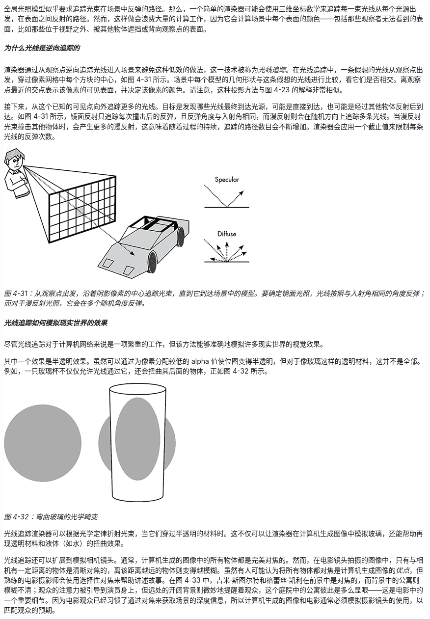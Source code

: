 全局光照模型似乎要求追踪光束在场景中反弹的路径。那么，一个简单的渲染器可能会使用三维坐标数学来追踪每一束光线从每个光源出发，在表面之间反射的路径。然而，这样做会浪费大量的计算工作，因为它会计算场景中每个表面的颜色——包括那些观察者无法看到的表面，比如那些位于视野之外、被其他物体遮挡或背向观察点的表面。

##### **为什么光线是逆向追踪的**

渲染器通过从观察点逆向追踪光线进入场景来避免这种低效的做法，这一技术被称为*光线追踪*。在光线追踪中，一条假想的光线从观察点出发，穿过像素网格中每个方块的中心，如图 4-31 所示。场景中每个模型的几何形状与这条假想的光线进行比较，看它们是否相交。离观察点最近的交点表示该像素的可见表面，并决定该像素的颜色。请注意，这种投影方法与图 4-23 的解释非常相似。

接下来，从这个已知的可见点向外追踪更多的光线。目标是发现哪些光线最终到达光源，可能是直接到达，也可能是经过其他物体反射后到达。如图 4-31 所示，镜面反射只追踪每次撞击后的反弹，且反弹角度与入射角相同，而漫反射则会在随机方向上追踪多条光线。当漫反射光束撞击其他物体时，会产生更多的漫反射，这意味着随着过程的持续，追踪的路径数目会不断增加。渲染器会应用一个截止值来限制每条光线的反弹次数。

![image](img/f04-31.jpg)

*图 4-31：从观察点出发，沿着阴影像素的中心追踪光束，直到它到达场景中的模型。要确定镜面光照，光线按照与入射角相同的角度反弹；而对于漫反射光照，它会在多个随机角度反弹。*

##### **光线追踪如何模拟现实世界的效果**

尽管光线追踪对于计算机网络来说是一项繁重的工作，但该方法能够准确地模拟许多现实世界的视觉效果。

其中一个效果是半透明效果。虽然可以通过为像素分配较低的 alpha 值使位图变得半透明，但对于像玻璃这样的透明材料，这并不是全部。例如，一只玻璃杯不仅仅允许光线通过它，还会扭曲其后面的物体，正如图 4-32 所示。

![image](img/f04-32.jpg)

*图 4-32：弯曲玻璃的光学畸变*

光线追踪渲染器可以根据光学定律折射光束，当它们穿过半透明的材料时。这不仅可以让渲染器在计算机生成图像中模拟玻璃，还能帮助再现透明材料和液体（如水）的扭曲效果。

光线追踪还可以扩展到模拟相机镜头。通常，计算机生成的图像中的所有物体都是完美对焦的。然而，在电影镜头拍摄的图像中，只有与相机有一定距离的物体是清晰对焦的，离该距离越远的物体则变得越模糊。虽然有人可能认为将所有物体都对焦是计算机生成图像的*优点*，但熟练的电影摄影师会使用选择性对焦来帮助讲述故事。在图 4-33 中，吉米·斯图尔特和格蕾丝·凯利在前景中是对焦的，而背景中的公寓则模糊不清；观众的注意力被引导到演员身上，但远处的开阔背景则微妙地提醒着观众，这个庭院中的公寓彼此是多么显眼——这是电影中的一个重要细节。因为电影观众已经习惯了通过对焦来获取场景的深度信息，所以计算机生成的图像和电影通常必须模拟摄影镜头的使用，以匹配观众的预期。
